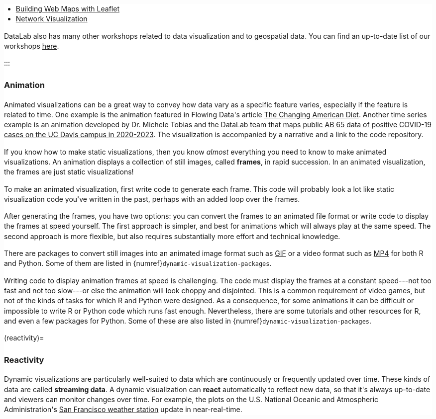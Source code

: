 * [Building Web Maps with Leaflet][geo]
* [Network Visualization][net]

[geo]: https://ucdavisdatalab.github.io/workshop_web_maps/
[net]: https://ucdavisdatalab.github.io/workshop_network_viz/

DataLab also has many other workshops related to data visualization and to
geospatial data. You can find an up-to-date list of our workshops
[here][workshops].

[workshops]: https://ucdavisdatalab.github.io/workshop_index/
:::


### Animation

Animated visualizations can be a great way to convey how data vary as a
specific feature varies, especially if the feature is related to time. 
One example is the animation featured in Flowing Data's article [The Changing
American Diet][us-diet]. Another time series example is an animation developed by Dr. Michele Tobias and the DataLab team that [maps public AB 65 data of positive COVID-19 cases on the UC Davis campus in 2020-2023](datalab-covidmap). The visualization is accompanied by a narrative and a link to the code repository.

[us-diet]: https://flowingdata.com/2016/05/17/the-changing-american-diet/
[datalab-covidmap]: https://datalab.ucdavis.edu/2021/09/23/unlocking-insights-from-public-data-a-case-study-with-covid-19-exposure-data/

If you know how to make static visualizations, then you know *almost*
everything you need to know to make animated visualizations. An animation
displays a collection of still images, called **frames**, in rapid succession.
In an animated visualization, the frames are just static visualizations!

To make an animated visualization, first write code to generate each frame.
This code will probably look a lot like static visualization code you've
written in the past, perhaps with an added loop over the frames.

After generating the frames, you have two options: you can convert the frames
to an animated file format or write code to display the frames at speed
yourself. The first approach is simpler, and best for animations which will
always play at the same speed. The second approach is more flexible, but also
requires substantially more effort and technical knowledge.

There are packages to convert still images into an animated image format such
as [GIF][] or a video format such as [MP4][] for both R and Python. Some of
them are listed in {numref}`dynamic-visualization-packages`.

[GIF]: https://en.wikipedia.org/wiki/GIF
[MP4]: https://en.wikipedia.org/wiki/MP4_file_format

Writing code to display animation frames at speed is challenging. The code must
display the frames at a constant speed---not too fast and not too slow---or
else the animation will look choppy and disjointed. This is a common
requirement of video games, but not of the kinds of tasks for which R and
Python were designed. As a consequence, for some animations it can be difficult
or impossible to write R or Python code which runs fast enough. Nevertheless,
there are some tutorials and other resources for R, and even a few packages for
Python. Some of these are also listed in
{numref}`dynamic-visualization-packages`.


(reactivity)=
### Reactivity

Dynamic visualizations are particularly well-suited to data which are
continuously or frequently updated over time. These kinds of data are called
**streaming data**. A dynamic visualization can **react** automatically to
reflect new data, so that it's always up-to-date and viewers can monitor
changes over time. For example, the plots on the U.S. National Oceanic and
Atmospheric Administration's [San Francisco weather station][sf-weather] update
in near-real-time.


[OpenStreetMap]: https://www.openstreetmap.org
[sf-weather]: https://tidesandcurrents.noaa.gov/stationhome.html?id=9414290
[music-bubble]: https://pudding.cool/2021/04/music-bubble/
[pay-gap]: https://informationisbeautiful.net/visualizations/gender-pay-gap/
[same-name]: https://pudding.cool/2023/03/same-name/
[html]: https://developer.mozilla.org/en-US/docs/Web/HTML
[css]: https://developer.mozilla.org/en-US/docs/Web/CSS
[js]: https://developer.mozilla.org/en-US/docs/Web/JavaScript
[wasm]: https://webassembly.org/
[dataviz]: https://ucdavisdatalab.github.io/workshop_data_viz_principles/